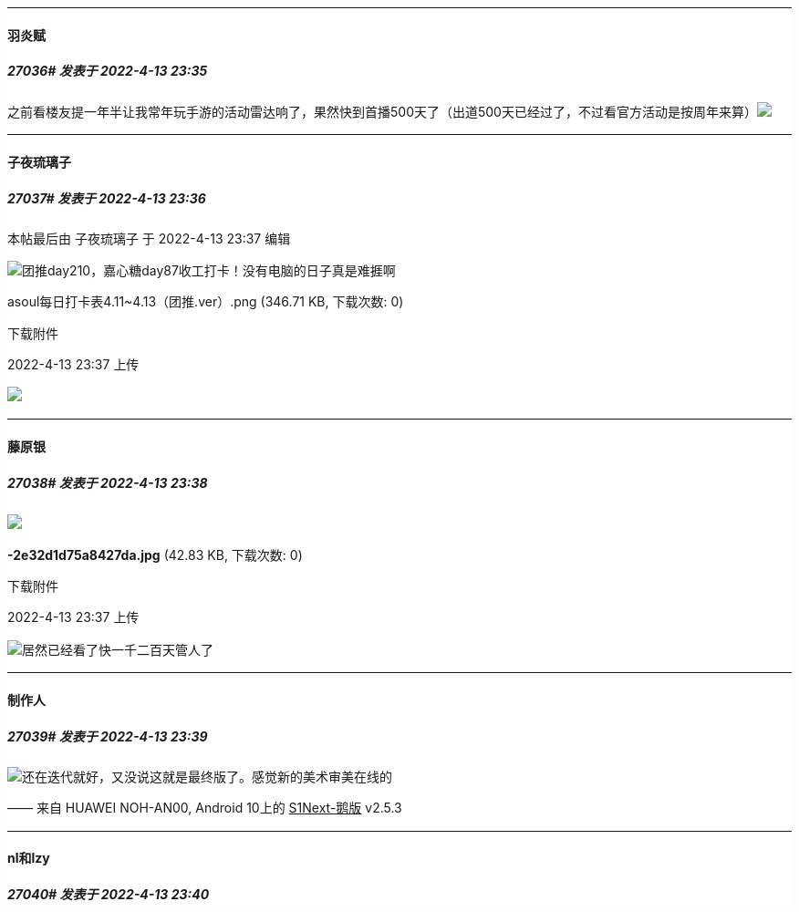 *****

####  羽炎赋  
##### 27036#       发表于 2022-4-13 23:35

之前看楼友提一年半让我常年玩手游的活动雷达响了，果然快到首播500天了（出道500天已经过了，不过看官方活动是按周年来算）<img src="https://p.sda1.dev/5/6019ae11c5d4957cd3dd4a5125b98d61/CMP_20220413233327462.jpg" referrerpolicy="no-referrer">

*****

####  子夜琉璃子  
##### 27037#       发表于 2022-4-13 23:36

 本帖最后由 子夜琉璃子 于 2022-4-13 23:37 编辑 

<img src="https://static.saraba1st.com/image/smiley/face2017/002.png" referrerpolicy="no-referrer">团推day210，嘉心糖day87收工打卡！没有电脑的日子真是难捱啊

asoul每日打卡表4.11~4.13（团推.ver）.png
(346.71 KB, 下载次数: 0)

下载附件

2022-4-13 23:37 上传

<img src="https://img.saraba1st.com/forum/202204/13/233737adipp029pmhp9hih.png" referrerpolicy="no-referrer">

*****

####  藤原银  
##### 27038#       发表于 2022-4-13 23:38

<img src="https://img.saraba1st.com/forum/202204/13/233759tcilbul7ubaxaaam.jpg" referrerpolicy="no-referrer">

<strong>-2e32d1d75a8427da.jpg</strong> (42.83 KB, 下载次数: 0)

下载附件

2022-4-13 23:37 上传

<img src="https://static.saraba1st.com/image/smiley/face2017/112.png" referrerpolicy="no-referrer">居然已经看了快一千二百天管人了

*****

####  制作人  
##### 27039#       发表于 2022-4-13 23:39

<img src="https://static.saraba1st.com/image/smiley/face2017/035.png" referrerpolicy="no-referrer">还在迭代就好，又没说这就是最终版了。感觉新的美术审美在线的

—— 来自 HUAWEI NOH-AN00, Android 10上的 [S1Next-鹅版](https://github.com/ykrank/S1-Next/releases) v2.5.3

*****

####  nl和lzy  
##### 27040#       发表于 2022-4-13 23:40
